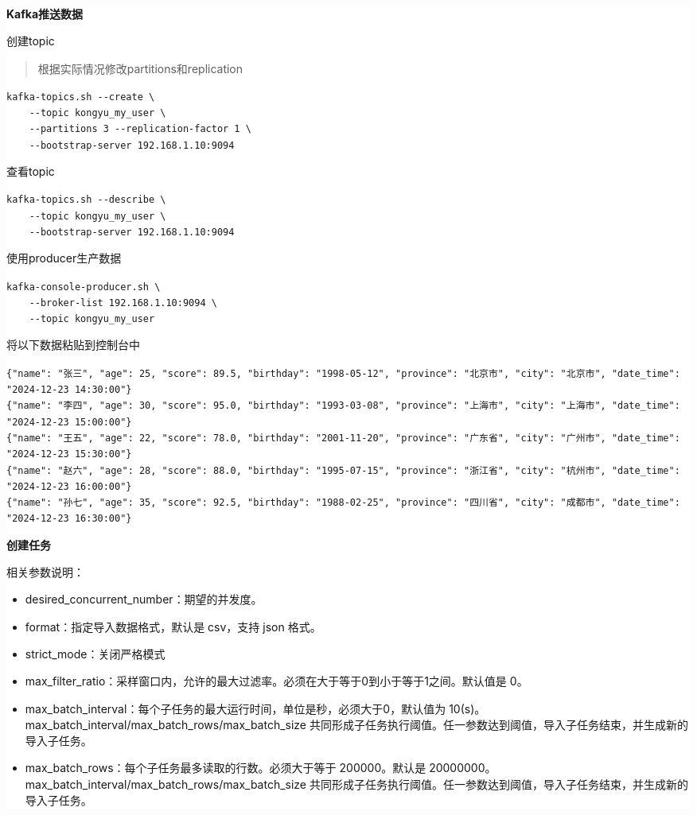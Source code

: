 **Kafka推送数据**

创建topic

> 根据实际情况修改partitions和replication

```
kafka-topics.sh --create \
    --topic kongyu_my_user \
    --partitions 3 --replication-factor 1 \
    --bootstrap-server 192.168.1.10:9094
```

查看topic

```
kafka-topics.sh --describe \
    --topic kongyu_my_user \
    --bootstrap-server 192.168.1.10:9094
```

使用producer生产数据

```
kafka-console-producer.sh \
    --broker-list 192.168.1.10:9094 \
    --topic kongyu_my_user
```

将以下数据粘贴到控制台中

```
{"name": "张三", "age": 25, "score": 89.5, "birthday": "1998-05-12", "province": "北京市", "city": "北京市", "date_time": "2024-12-23 14:30:00"}
{"name": "李四", "age": 30, "score": 95.0, "birthday": "1993-03-08", "province": "上海市", "city": "上海市", "date_time": "2024-12-23 15:00:00"}
{"name": "王五", "age": 22, "score": 78.0, "birthday": "2001-11-20", "province": "广东省", "city": "广州市", "date_time": "2024-12-23 15:30:00"}
{"name": "赵六", "age": 28, "score": 88.0, "birthday": "1995-07-15", "province": "浙江省", "city": "杭州市", "date_time": "2024-12-23 16:00:00"}
{"name": "孙七", "age": 35, "score": 92.5, "birthday": "1988-02-25", "province": "四川省", "city": "成都市", "date_time": "2024-12-23 16:30:00"}
```

**创建任务**

相关参数说明：

- desired_concurrent_number：期望的并发度。

- format：指定导入数据格式，默认是 csv，支持 json 格式。

- strict_mode：关闭严格模式

- max_filter_ratio：采样窗口内，允许的最大过滤率。必须在大于等于0到小于等于1之间。默认值是 0。

- max_batch_interval：每个子任务的最大运行时间，单位是秒，必须大于0，默认值为 10(s)。max_batch_interval/max_batch_rows/max_batch_size 共同形成子任务执行阈值。任一参数达到阈值，导入子任务结束，并生成新的导入子任务。

- max_batch_rows：每个子任务最多读取的行数。必须大于等于 200000。默认是 20000000。max_batch_interval/max_batch_rows/max_batch_size 共同形成子任务执行阈值。任一参数达到阈值，导入子任务结束，并生成新的导入子任务。
